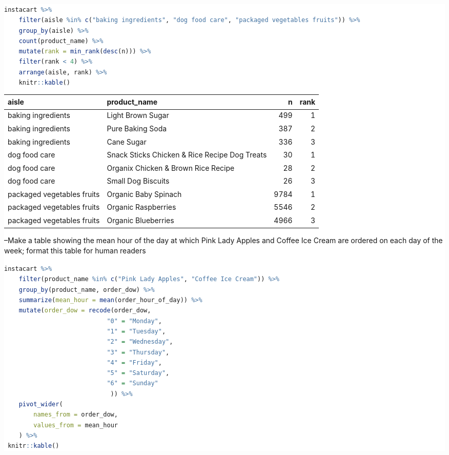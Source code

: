 ``` r
instacart %>% 
    filter(aisle %in% c("baking ingredients", "dog food care", "packaged vegetables fruits")) %>% 
    group_by(aisle) %>% 
    count(product_name) %>%
    mutate(rank = min_rank(desc(n))) %>% 
    filter(rank < 4) %>% 
    arrange(aisle, rank) %>% 
    knitr::kable()
```

| aisle                      | product\_name                                 |    n | rank |
| :------------------------- | :-------------------------------------------- | ---: | ---: |
| baking ingredients         | Light Brown Sugar                             |  499 |    1 |
| baking ingredients         | Pure Baking Soda                              |  387 |    2 |
| baking ingredients         | Cane Sugar                                    |  336 |    3 |
| dog food care              | Snack Sticks Chicken & Rice Recipe Dog Treats |   30 |    1 |
| dog food care              | Organix Chicken & Brown Rice Recipe           |   28 |    2 |
| dog food care              | Small Dog Biscuits                            |   26 |    3 |
| packaged vegetables fruits | Organic Baby Spinach                          | 9784 |    1 |
| packaged vegetables fruits | Organic Raspberries                           | 5546 |    2 |
| packaged vegetables fruits | Organic Blueberries                           | 4966 |    3 |

–Make a table showing the mean hour of the day at which Pink Lady Apples
and Coffee Ice Cream are ordered on each day of the week; format this
table for human readers

``` r
instacart %>% 
    filter(product_name %in% c("Pink Lady Apples", "Coffee Ice Cream")) %>% 
    group_by(product_name, order_dow) %>% 
    summarize(mean_hour = mean(order_hour_of_day)) %>%
    mutate(order_dow = recode(order_dow,
                            "0" = "Monday",
                            "1" = "Tuesday",
                            "2" = "Wednesday", 
                            "3" = "Thursday",
                            "4" = "Friday",
                            "5" = "Saturday",
                            "6" = "Sunday"
                             )) %>% 
    pivot_wider(
        names_from = order_dow,
        values_from = mean_hour
    ) %>%
 knitr::kable()
```
